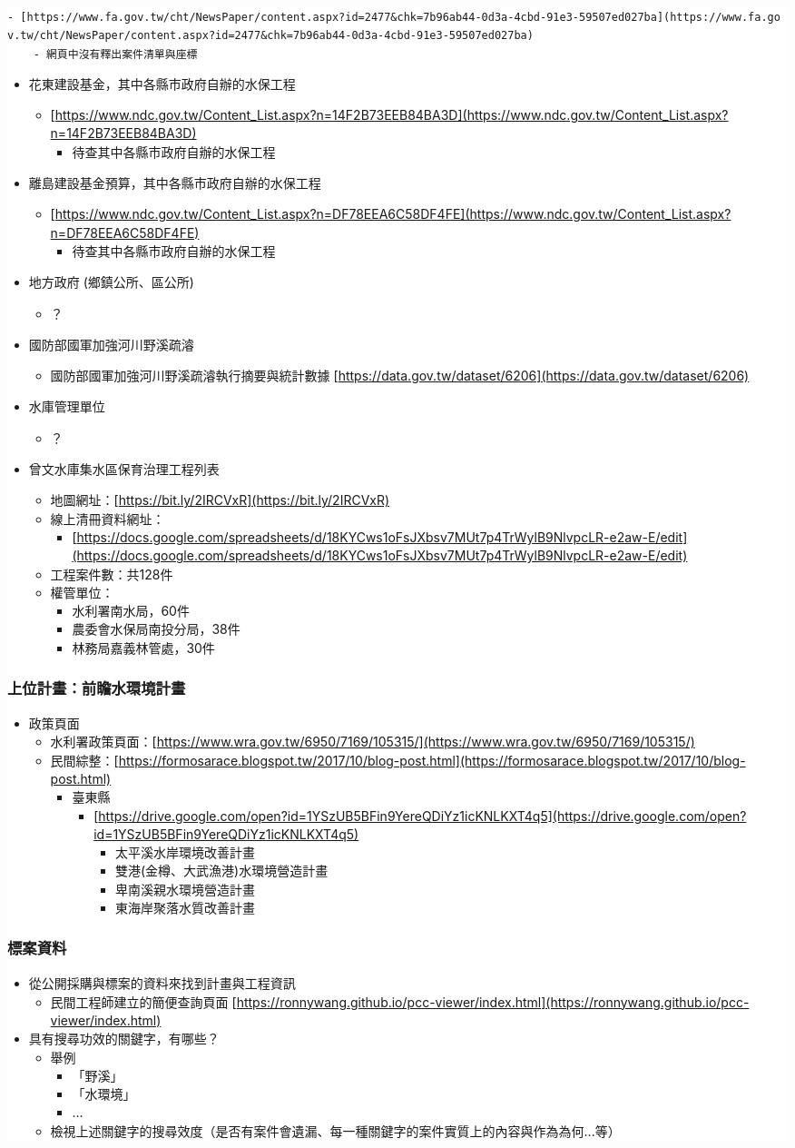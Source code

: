     - [https://www.fa.gov.tw/cht/NewsPaper/content.aspx?id=2477&chk=7b96ab44-0d3a-4cbd-91e3-59507ed027ba](https://www.fa.gov.tw/cht/NewsPaper/content.aspx?id=2477&chk=7b96ab44-0d3a-4cbd-91e3-59507ed027ba)
        - 網頁中沒有釋出案件清單與座標
- 花東建設基金，其中各縣市政府自辦的水保工程
    - [https://www.ndc.gov.tw/Content_List.aspx?n=14F2B73EEB84BA3D](https://www.ndc.gov.tw/Content_List.aspx?n=14F2B73EEB84BA3D)
        - 待查其中各縣市政府自辦的水保工程
- 離島建設基金預算，其中各縣市政府自辦的水保工程
    - [https://www.ndc.gov.tw/Content_List.aspx?n=DF78EEA6C58DF4FE](https://www.ndc.gov.tw/Content_List.aspx?n=DF78EEA6C58DF4FE)
        - 待查其中各縣市政府自辦的水保工程
- 地方政府 (鄉鎮公所、區公所)
    - ？
- 國防部國軍加強河川野溪疏濬
    - 國防部國軍加強河川野溪疏濬執行摘要與統計數據 [https://data.gov.tw/dataset/6206](https://data.gov.tw/dataset/6206)
- 水庫管理單位
    - ？


- 曾文水庫集水區保育治理工程列表
    - 地圖網址：[https://bit.ly/2IRCVxR](https://bit.ly/2IRCVxR)
    - 線上清冊資料網址：
        - [https://docs.google.com/spreadsheets/d/18KYCws1oFsJXbsv7MUt7p4TrWylB9NlvpcLR-e2aw-E/edit](https://docs.google.com/spreadsheets/d/18KYCws1oFsJXbsv7MUt7p4TrWylB9NlvpcLR-e2aw-E/edit)
    - 工程案件數：共128件
    - 權管單位：
        - 水利署南水局，60件
        - 農委會水保局南投分局，38件
        - 林務局嘉義林管處，30件

### 上位計畫：前瞻水環境計畫

- 政策頁面
    - 水利署政策頁面：[https://www.wra.gov.tw/6950/7169/105315/](https://www.wra.gov.tw/6950/7169/105315/)
    - 民間綜整：[https://formosarace.blogspot.tw/2017/10/blog-post.html](https://formosarace.blogspot.tw/2017/10/blog-post.html)
        - 臺東縣
            - [https://drive.google.com/open?id=1YSzUB5BFin9YereQDiYz1icKNLKXT4q5](https://drive.google.com/open?id=1YSzUB5BFin9YereQDiYz1icKNLKXT4q5)
                - 太平溪水岸環境改善計畫
                - 雙港(金樽、大武漁港)水環境營造計畫
                - 卑南溪親水環境營造計畫
                - 東海岸聚落水質改善計畫



### 標案資料

- 從公開採購與標案的資料來找到計畫與工程資訊
    - 民間工程師建立的簡便查詢頁面 [https://ronnywang.github.io/pcc-viewer/index.html](https://ronnywang.github.io/pcc-viewer/index.html)
- 具有搜尋功效的關鍵字，有哪些？
    - 舉例
        - 「野溪」
        - 「水環境」
        - ...
    - 檢視上述關鍵字的搜尋效度（是否有案件會遺漏、每一種關鍵字的案件實質上的內容與作為為何...等）
